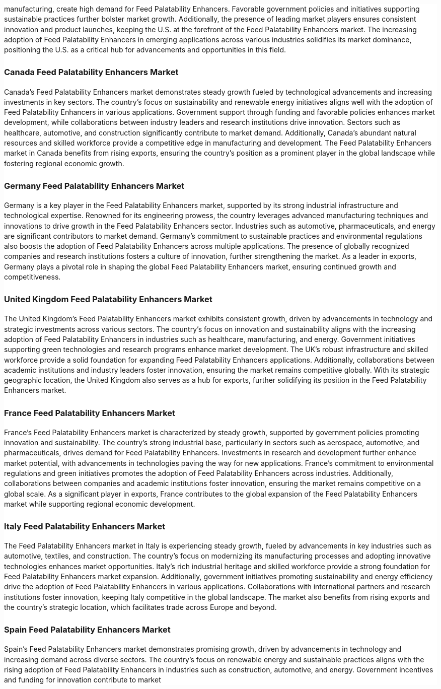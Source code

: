 manufacturing, create high demand for Feed Palatability Enhancers. Favorable government policies and initiatives supporting sustainable practices further bolster market growth. Additionally, the presence of leading market players ensures consistent innovation and product launches, keeping the U.S. at the forefront of the Feed Palatability Enhancers market. The increasing adoption of Feed Palatability Enhancers in emerging applications across various industries solidifies its market dominance, positioning the U.S. as a critical hub for advancements and opportunities in this field.</p><h3>Canada Feed Palatability Enhancers Market</h3><p>Canada&rsquo;s Feed Palatability Enhancers market demonstrates steady growth fueled by technological advancements and increasing investments in key sectors. The country&rsquo;s focus on sustainability and renewable energy initiatives aligns well with the adoption of Feed Palatability Enhancers in various applications. Government support through funding and favorable policies enhances market development, while collaborations between industry leaders and research institutions drive innovation. Sectors such as healthcare, automotive, and construction significantly contribute to market demand. Additionally, Canada&rsquo;s abundant natural resources and skilled workforce provide a competitive edge in manufacturing and development. The Feed Palatability Enhancers market in Canada benefits from rising exports, ensuring the country&rsquo;s position as a prominent player in the global landscape while fostering regional economic growth.</p><h3>Germany Feed Palatability Enhancers Market</h3><p>Germany is a key player in the Feed Palatability Enhancers market, supported by its strong industrial infrastructure and technological expertise. Renowned for its engineering prowess, the country leverages advanced manufacturing techniques and innovations to drive growth in the Feed Palatability Enhancers sector. Industries such as automotive, pharmaceuticals, and energy are significant contributors to market demand. Germany&rsquo;s commitment to sustainable practices and environmental regulations also boosts the adoption of Feed Palatability Enhancers across multiple applications. The presence of globally recognized companies and research institutions fosters a culture of innovation, further strengthening the market. As a leader in exports, Germany plays a pivotal role in shaping the global Feed Palatability Enhancers market, ensuring continued growth and competitiveness.</p><h3>United Kingdom Feed Palatability Enhancers Market</h3><p>The United Kingdom&rsquo;s Feed Palatability Enhancers market exhibits consistent growth, driven by advancements in technology and strategic investments across various sectors. The country&rsquo;s focus on innovation and sustainability aligns with the increasing adoption of Feed Palatability Enhancers in industries such as healthcare, manufacturing, and energy. Government initiatives supporting green technologies and research programs enhance market development. The UK&rsquo;s robust infrastructure and skilled workforce provide a solid foundation for expanding Feed Palatability Enhancers applications. Additionally, collaborations between academic institutions and industry leaders foster innovation, ensuring the market remains competitive globally. With its strategic geographic location, the United Kingdom also serves as a hub for exports, further solidifying its position in the Feed Palatability Enhancers market.</p><h3>France Feed Palatability Enhancers Market</h3><p>France&rsquo;s Feed Palatability Enhancers market is characterized by steady growth, supported by government policies promoting innovation and sustainability. The country&rsquo;s strong industrial base, particularly in sectors such as aerospace, automotive, and pharmaceuticals, drives demand for Feed Palatability Enhancers. Investments in research and development further enhance market potential, with advancements in technologies paving the way for new applications. France&rsquo;s commitment to environmental regulations and green initiatives promotes the adoption of Feed Palatability Enhancers across industries. Additionally, collaborations between companies and academic institutions foster innovation, ensuring the market remains competitive on a global scale. As a significant player in exports, France contributes to the global expansion of the Feed Palatability Enhancers market while supporting regional economic development.</p><h3>Italy Feed Palatability Enhancers Market</h3><p>The Feed Palatability Enhancers market in Italy is experiencing steady growth, fueled by advancements in key industries such as automotive, textiles, and construction. The country&rsquo;s focus on modernizing its manufacturing processes and adopting innovative technologies enhances market opportunities. Italy&rsquo;s rich industrial heritage and skilled workforce provide a strong foundation for Feed Palatability Enhancers market expansion. Additionally, government initiatives promoting sustainability and energy efficiency drive the adoption of Feed Palatability Enhancers in various applications. Collaborations with international partners and research institutions foster innovation, keeping Italy competitive in the global landscape. The market also benefits from rising exports and the country&rsquo;s strategic location, which facilitates trade across Europe and beyond.</p><h3>Spain Feed Palatability Enhancers Market</h3><p>Spain&rsquo;s Feed Palatability Enhancers market demonstrates promising growth, driven by advancements in technology and increasing demand across diverse sectors. The country&rsquo;s focus on renewable energy and sustainable practices aligns with the rising adoption of Feed Palatability Enhancers in industries such as construction, automotive, and energy. Government incentives and funding for innovation contribute to market